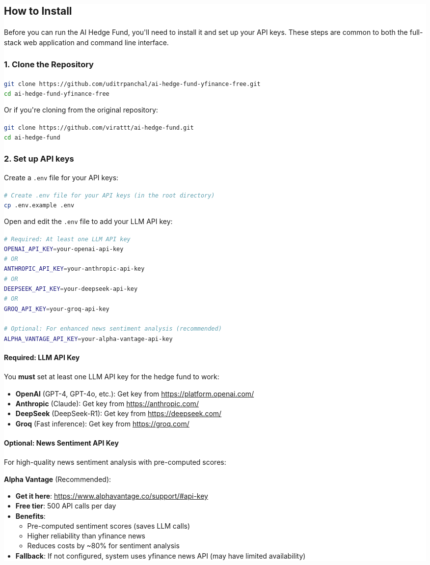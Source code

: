 ## How to Install

Before you can run the AI Hedge Fund, you'll need to install it and set up your API keys. These steps are common to both the full-stack web application and command line interface.

### 1. Clone the Repository

```bash
git clone https://github.com/uditrpanchal/ai-hedge-fund-yfinance-free.git
cd ai-hedge-fund-yfinance-free
```

Or if you're cloning from the original repository:
```bash
git clone https://github.com/virattt/ai-hedge-fund.git
cd ai-hedge-fund
```

### 2. Set up API keys

Create a `.env` file for your API keys:
```bash
# Create .env file for your API keys (in the root directory)
cp .env.example .env
```

Open and edit the `.env` file to add your LLM API key:
```bash
# Required: At least one LLM API key
OPENAI_API_KEY=your-openai-api-key
# OR
ANTHROPIC_API_KEY=your-anthropic-api-key
# OR
DEEPSEEK_API_KEY=your-deepseek-api-key
# OR
GROQ_API_KEY=your-groq-api-key

# Optional: For enhanced news sentiment analysis (recommended)
ALPHA_VANTAGE_API_KEY=your-alpha-vantage-api-key
```

#### Required: LLM API Key

You **must** set at least one LLM API key for the hedge fund to work:
- **OpenAI** (GPT-4, GPT-4o, etc.): Get key from https://platform.openai.com/
- **Anthropic** (Claude): Get key from https://anthropic.com/
- **DeepSeek** (DeepSeek-R1): Get key from https://deepseek.com/
- **Groq** (Fast inference): Get key from https://groq.com/

#### Optional: News Sentiment API Key

For high-quality news sentiment analysis with pre-computed scores:

**Alpha Vantage** (Recommended):
- **Get it here**: https://www.alphavantage.co/support/#api-key
- **Free tier**: 500 API calls per day
- **Benefits**: 
  - Pre-computed sentiment scores (saves LLM calls)
  - Higher reliability than yfinance news
  - Reduces costs by ~80% for sentiment analysis
- **Fallback**: If not configured, system uses yfinance news API (may have limited availability)
